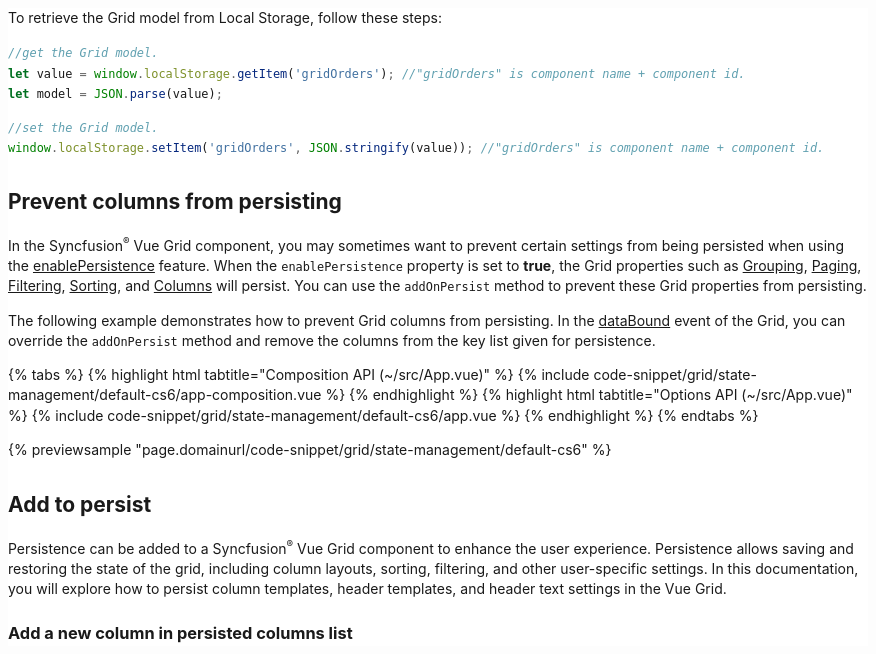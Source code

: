 To retrieve the Grid model from Local Storage, follow these steps:

```typescript
//get the Grid model.
let value = window.localStorage.getItem('gridOrders'); //"gridOrders" is component name + component id.
let model = JSON.parse(value);

```

```typescript
//set the Grid model.
window.localStorage.setItem('gridOrders', JSON.stringify(value)); //"gridOrders" is component name + component id.

```

## Prevent columns from persisting

In the Syncfusion<sup style="font-size:70%">&reg;</sup> Vue Grid component, you may sometimes want to prevent certain settings from being persisted when using the [enablePersistence](https://ej2.syncfusion.com/vue/documentation/api/grid/#enablepersistence) feature. When the `enablePersistence` property is set to **true**, the Grid properties such as [Grouping](https://ej2.syncfusion.com/vue/documentation/api/grid/groupSettings/), [Paging](https://ej2.syncfusion.com/vue/documentation/api/grid/pageSettings/), [Filtering](https://ej2.syncfusion.com/vue/documentation/api/grid/filterSettings/), [Sorting](https://ej2.syncfusion.com/vue/documentation/api/grid/sortSettings/), and [Columns](https://ej2.syncfusion.com/vue/documentation/api/grid/column/) will persist. You can use the `addOnPersist` method to prevent these Grid properties from persisting.

The following example demonstrates how to prevent Grid columns from persisting. In the [dataBound](https://ej2.syncfusion.com/vue/documentation/api/grid/#databound) event of the Grid, you can override the `addOnPersist` method and remove the columns from the key list given for persistence.

{% tabs %}
{% highlight html tabtitle="Composition API (~/src/App.vue)" %}
{% include code-snippet/grid/state-management/default-cs6/app-composition.vue %}
{% endhighlight %}
{% highlight html tabtitle="Options API (~/src/App.vue)" %}
{% include code-snippet/grid/state-management/default-cs6/app.vue %}
{% endhighlight %}
{% endtabs %}
        
{% previewsample "page.domainurl/code-snippet/grid/state-management/default-cs6" %}

## Add to persist

Persistence can be added to a Syncfusion<sup style="font-size:70%">&reg;</sup> Vue Grid component to enhance the user experience. Persistence allows saving and restoring the state of the grid, including column layouts, sorting, filtering, and other user-specific settings. In this documentation, you will explore how to persist column templates, header templates, and header text settings in the Vue Grid.

### Add a new column in persisted columns list
